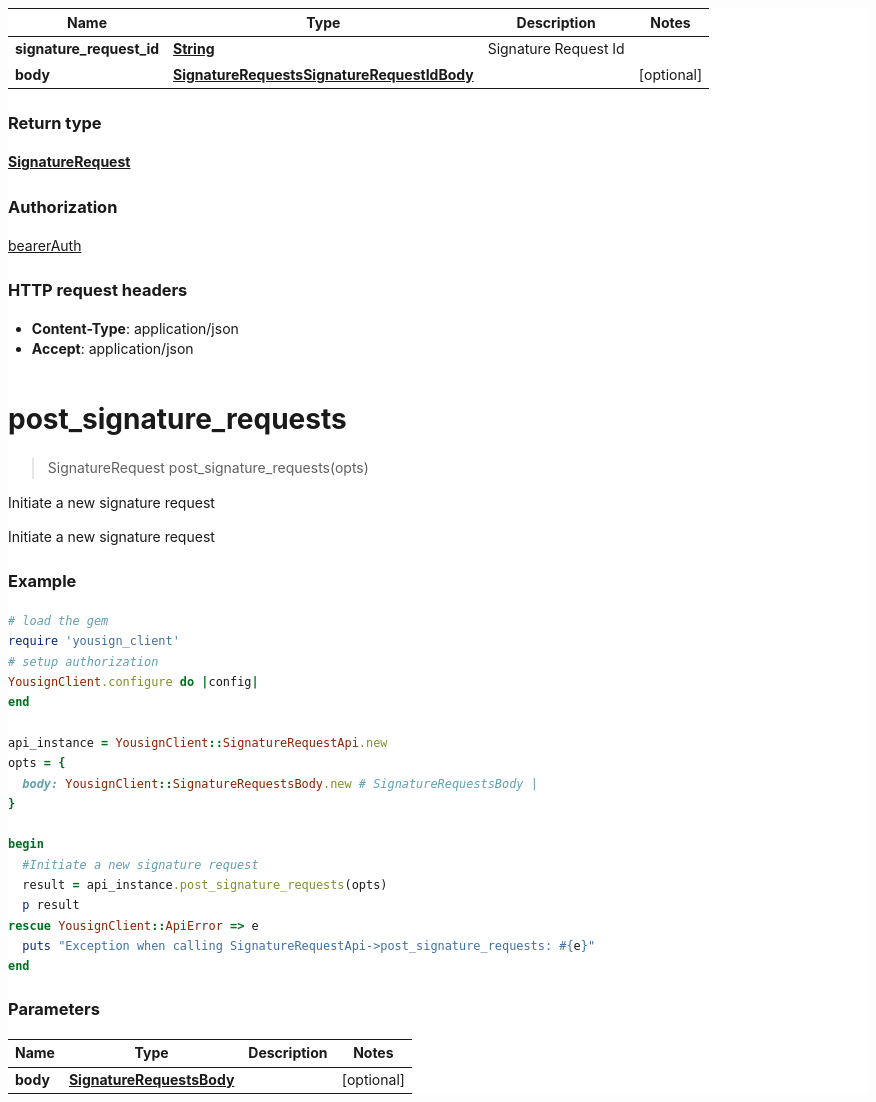 Name | Type | Description  | Notes
------------- | ------------- | ------------- | -------------
 **signature_request_id** | [**String**](.md)| Signature Request Id | 
 **body** | [**SignatureRequestsSignatureRequestIdBody**](SignatureRequestsSignatureRequestIdBody.md)|  | [optional] 

### Return type

[**SignatureRequest**](SignatureRequest.md)

### Authorization

[bearerAuth](../README.md#bearerAuth)

### HTTP request headers

 - **Content-Type**: application/json
 - **Accept**: application/json



# **post_signature_requests**
> SignatureRequest post_signature_requests(opts)

Initiate a new signature request

Initiate a new signature request

### Example
```ruby
# load the gem
require 'yousign_client'
# setup authorization
YousignClient.configure do |config|
end

api_instance = YousignClient::SignatureRequestApi.new
opts = { 
  body: YousignClient::SignatureRequestsBody.new # SignatureRequestsBody | 
}

begin
  #Initiate a new signature request
  result = api_instance.post_signature_requests(opts)
  p result
rescue YousignClient::ApiError => e
  puts "Exception when calling SignatureRequestApi->post_signature_requests: #{e}"
end
```

### Parameters

Name | Type | Description  | Notes
------------- | ------------- | ------------- | -------------
 **body** | [**SignatureRequestsBody**](SignatureRequestsBody.md)|  | [optional] 
